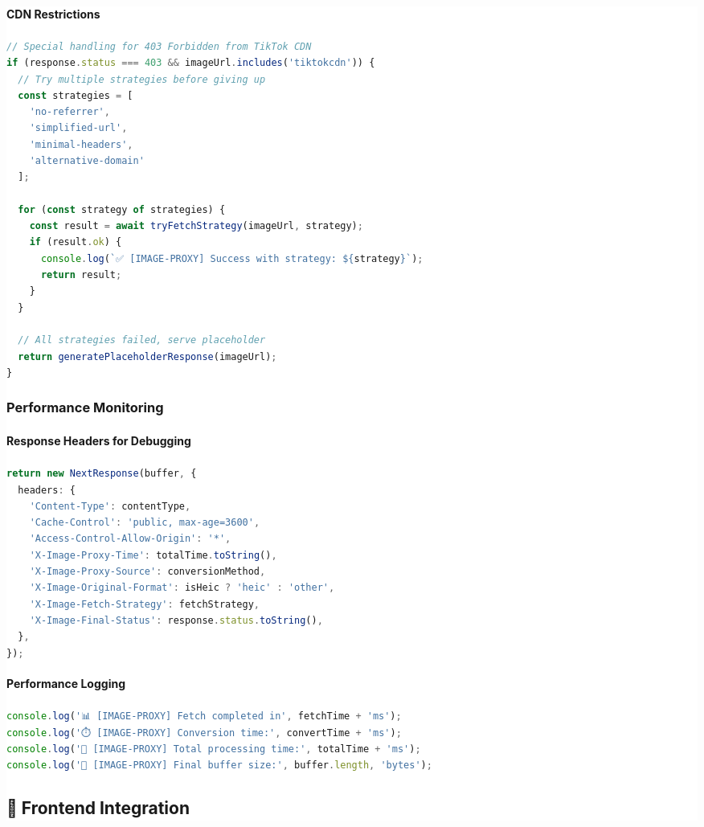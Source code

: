 #### **CDN Restrictions**
```typescript
// Special handling for 403 Forbidden from TikTok CDN
if (response.status === 403 && imageUrl.includes('tiktokcdn')) {
  // Try multiple strategies before giving up
  const strategies = [
    'no-referrer',
    'simplified-url', 
    'minimal-headers',
    'alternative-domain'
  ];
  
  for (const strategy of strategies) {
    const result = await tryFetchStrategy(imageUrl, strategy);
    if (result.ok) {
      console.log(`✅ [IMAGE-PROXY] Success with strategy: ${strategy}`);
      return result;
    }
  }
  
  // All strategies failed, serve placeholder
  return generatePlaceholderResponse(imageUrl);
}
```

### Performance Monitoring

#### **Response Headers for Debugging**
```typescript
return new NextResponse(buffer, {
  headers: {
    'Content-Type': contentType,
    'Cache-Control': 'public, max-age=3600',
    'Access-Control-Allow-Origin': '*',
    'X-Image-Proxy-Time': totalTime.toString(),
    'X-Image-Proxy-Source': conversionMethod,
    'X-Image-Original-Format': isHeic ? 'heic' : 'other',
    'X-Image-Fetch-Strategy': fetchStrategy,
    'X-Image-Final-Status': response.status.toString(),
  },
});
```

#### **Performance Logging**
```typescript
console.log('📊 [IMAGE-PROXY] Fetch completed in', fetchTime + 'ms');
console.log('⏱️ [IMAGE-PROXY] Conversion time:', convertTime + 'ms');
console.log('🏁 [IMAGE-PROXY] Total processing time:', totalTime + 'ms');
console.log('📏 [IMAGE-PROXY] Final buffer size:', buffer.length, 'bytes');
```

## 🔧 Frontend Integration

